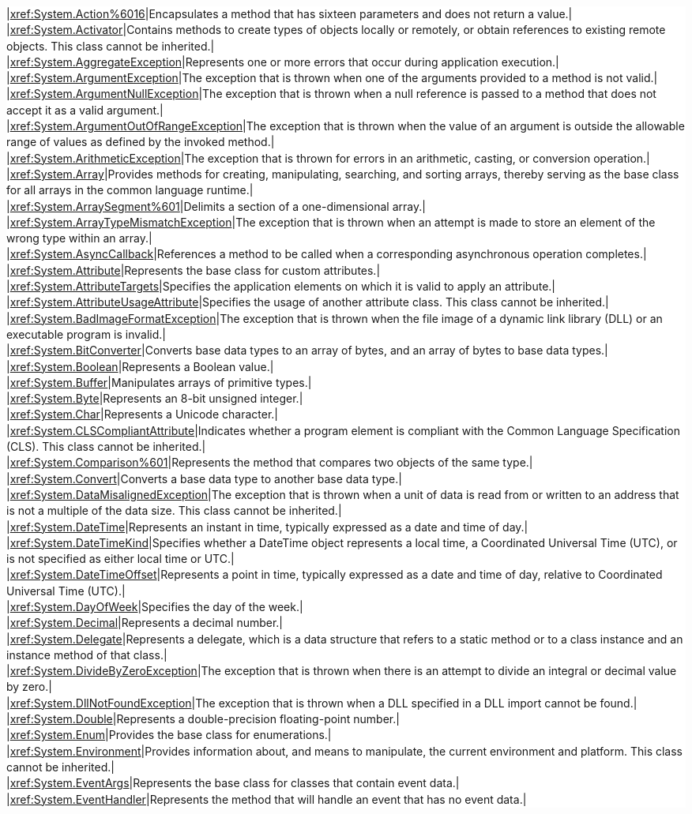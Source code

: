 |<xref:System.Action%6016>|Encapsulates a method that has sixteen parameters and does not return a value.|  
|<xref:System.Activator>|Contains methods to create types of objects locally or remotely, or obtain references to existing remote objects. This class cannot be inherited.|  
|<xref:System.AggregateException>|Represents one or more errors that occur during application execution.|  
|<xref:System.ArgumentException>|The exception that is thrown when one of the arguments provided to a method is not valid.|  
|<xref:System.ArgumentNullException>|The exception that is thrown when a null reference is passed to a method that does not accept it as a valid argument.|  
|<xref:System.ArgumentOutOfRangeException>|The exception that is thrown when the value of an argument is outside the allowable range of values as defined by the invoked method.|  
|<xref:System.ArithmeticException>|The exception that is thrown for errors in an arithmetic, casting, or conversion operation.|  
|<xref:System.Array>|Provides methods for creating, manipulating, searching, and sorting arrays, thereby serving as the base class for all arrays in the common language runtime.|  
|<xref:System.ArraySegment%601>|Delimits a section of a one-dimensional array.|  
|<xref:System.ArrayTypeMismatchException>|The exception that is thrown when an attempt is made to store an element of the wrong type within an array.|  
|<xref:System.AsyncCallback>|References a method to be called when a corresponding asynchronous operation completes.|  
|<xref:System.Attribute>|Represents the base class for custom attributes.|  
|<xref:System.AttributeTargets>|Specifies the application elements on which it is valid to apply an attribute.|  
|<xref:System.AttributeUsageAttribute>|Specifies the usage of another attribute class. This class cannot be inherited.|  
|<xref:System.BadImageFormatException>|The exception that is thrown when the file image of a dynamic link library (DLL) or an executable program is invalid.|  
|<xref:System.BitConverter>|Converts base data types to an array of bytes, and an array of bytes to base data types.|  
|<xref:System.Boolean>|Represents a Boolean value.|  
|<xref:System.Buffer>|Manipulates arrays of primitive types.|  
|<xref:System.Byte>|Represents an 8-bit unsigned integer.|  
|<xref:System.Char>|Represents a Unicode character.|  
|<xref:System.CLSCompliantAttribute>|Indicates whether a program element is compliant with the Common Language Specification (CLS). This class cannot be inherited.|  
|<xref:System.Comparison%601>|Represents the method that compares two objects of the same type.|  
|<xref:System.Convert>|Converts a base data type to another base data type.|  
|<xref:System.DataMisalignedException>|The exception that is thrown when a unit of data is read from or written to an address that is not a multiple of the data size. This class cannot be inherited.|  
|<xref:System.DateTime>|Represents an instant in time, typically expressed as a date and time of day.|  
|<xref:System.DateTimeKind>|Specifies whether a DateTime object represents a local time, a Coordinated Universal Time (UTC), or is not specified as either local time or UTC.|  
|<xref:System.DateTimeOffset>|Represents a point in time, typically expressed as a date and time of day, relative to Coordinated Universal Time (UTC).|  
|<xref:System.DayOfWeek>|Specifies the day of the week.|  
|<xref:System.Decimal>|Represents a decimal number.|  
|<xref:System.Delegate>|Represents a delegate, which is a data structure that refers to a static method or to a class instance and an instance method of that class.|  
|<xref:System.DivideByZeroException>|The exception that is thrown when there is an attempt to divide an integral or decimal value by zero.|  
|<xref:System.DllNotFoundException>|The exception that is thrown when a DLL specified in a DLL import cannot be found.|  
|<xref:System.Double>|Represents a double-precision floating-point number.|  
|<xref:System.Enum>|Provides the base class for enumerations.|  
|<xref:System.Environment>|Provides information about, and means to manipulate, the current environment and platform. This class cannot be inherited.|  
|<xref:System.EventArgs>|Represents the base class for classes that contain event data.|  
|<xref:System.EventHandler>|Represents the method that will handle an event that has no event data.|  